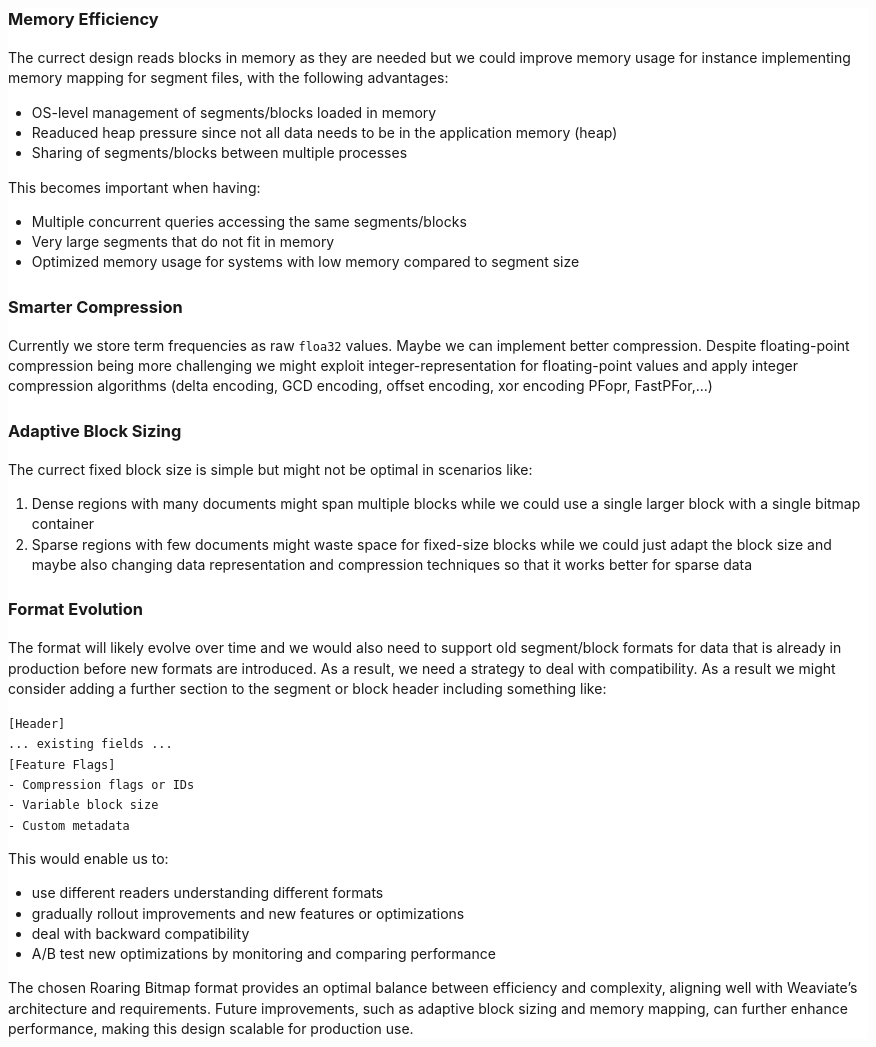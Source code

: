 ### Memory Efficiency

The currect design reads blocks in memory as they are needed but we could improve memory usage for instance
implementing memory mapping for segment files, with the following advantages:
- OS-level management of segments/blocks loaded in memory
- Readuced heap pressure since not all data needs to be in the application memory (heap)
- Sharing of segments/blocks between multiple processes

This becomes important when having:
- Multiple concurrent queries accessing the same segments/blocks
- Very large segments that do not fit in memory
- Optimized memory usage for systems with low memory compared to segment size

### Smarter Compression

Currently we store term frequencies as raw `floa32` values. Maybe we can implement better compression. Despite floating-point
compression being more challenging we might exploit integer-representation for floating-point values and apply integer compression
algorithms (delta encoding, GCD encoding, offset encoding, xor encoding PFopr, FastPFor,...)

### Adaptive Block Sizing

The currect fixed block size is simple but might not be optimal in scenarios like:
1. Dense regions with many documents might span multiple blocks while we could use a single larger block with a single bitmap container
2. Sparse regions with few documents might waste space for fixed-size blocks while we could just adapt the block size and maybe also changing data representation and compression techniques so that it works better for sparse data

### Format Evolution

The format will likely evolve over time and we would also need to support old segment/block formats for data that is already in production before new formats are introduced. As a result,
we need a strategy to deal with compatibility. As a result we might consider adding a further section to the segment or block header including something like:

```
[Header]
... existing fields ...
[Feature Flags]
- Compression flags or IDs
- Variable block size
- Custom metadata
```

This would enable us to:
- use different readers understanding different formats
- gradually rollout improvements and new features or optimizations
- deal with backward compatibility
- A/B test new optimizations by monitoring and comparing performance

The chosen Roaring Bitmap format provides an optimal balance between efficiency and complexity, aligning well with Weaviate’s architecture and requirements. Future improvements, such as adaptive block sizing and memory mapping, can further enhance performance, making this design scalable for production use.
